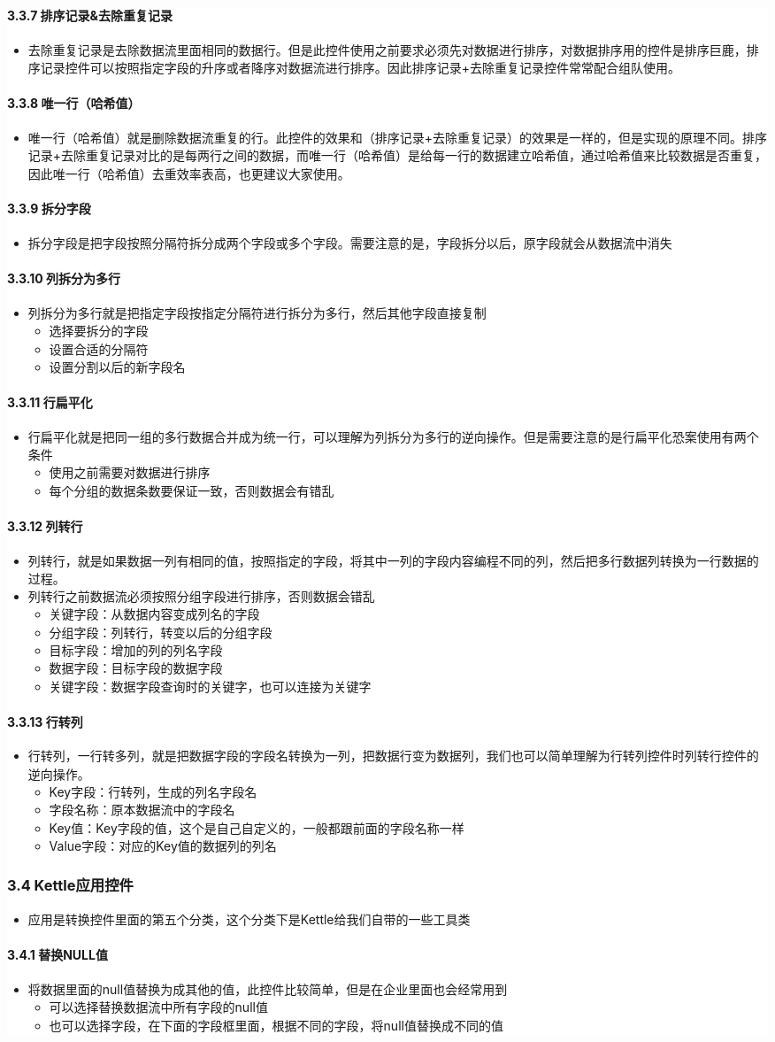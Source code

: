 #### 3.3.7 排序记录&去除重复记录

* 去除重复记录是去除数据流里面相同的数据行。但是此控件使用之前要求必须先对数据进行排序，对数据排序用的控件是排序巨鹿，排序记录控件可以按照指定字段的升序或者降序对数据流进行排序。因此排序记录+去除重复记录控件常常配合组队使用。

#### 3.3.8 唯一行（哈希值）

* 唯一行（哈希值）就是删除数据流重复的行。此控件的效果和（排序记录+去除重复记录）的效果是一样的，但是实现的原理不同。排序记录+去除重复记录对比的是每两行之间的数据，而唯一行（哈希值）是给每一行的数据建立哈希值，通过哈希值来比较数据是否重复，因此唯一行（哈希值）去重效率表高，也更建议大家使用。

#### 3.3.9 拆分字段

* 拆分字段是把字段按照分隔符拆分成两个字段或多个字段。需要注意的是，字段拆分以后，原字段就会从数据流中消失

#### 3.3.10 列拆分为多行

* 列拆分为多行就是把指定字段按指定分隔符进行拆分为多行，然后其他字段直接复制
  * 选择要拆分的字段
  * 设置合适的分隔符
  * 设置分割以后的新字段名

#### 3.3.11 行扁平化

* 行扁平化就是把同一组的多行数据合并成为统一行，可以理解为列拆分为多行的逆向操作。但是需要注意的是行扁平化恐案使用有两个条件
  * 使用之前需要对数据进行排序
  * 每个分组的数据条数要保证一致，否则数据会有错乱

#### 3.3.12 列转行

* 列转行，就是如果数据一列有相同的值，按照指定的字段，将其中一列的字段内容编程不同的列，然后把多行数据列转换为一行数据的过程。
* 列转行之前数据流必须按照分组字段进行排序，否则数据会错乱
  * 关键字段：从数据内容变成列名的字段
  * 分组字段：列转行，转变以后的分组字段
  * 目标字段：增加的列的列名字段
  * 数据字段：目标字段的数据字段
  * 关键字段：数据字段查询时的关键字，也可以连接为关键字

#### 3.3.13 行转列

* 行转列，一行转多列，就是把数据字段的字段名转换为一列，把数据行变为数据列，我们也可以简单理解为行转列控件时列转行控件的逆向操作。
  * Key字段：行转列，生成的列名字段名
  * 字段名称：原本数据流中的字段名
  * Key值：Key字段的值，这个是自己自定义的，一般都跟前面的字段名称一样
  * Value字段：对应的Key值的数据列的列名

### 3.4 Kettle应用控件

* 应用是转换控件里面的第五个分类，这个分类下是Kettle给我们自带的一些工具类

#### 3.4.1 替换NULL值

* 将数据里面的null值替换为成其他的值，此控件比较简单，但是在企业里面也会经常用到
  * 可以选择替换数据流中所有字段的null值
  * 也可以选择字段，在下面的字段框里面，根据不同的字段，将null值替换成不同的值
